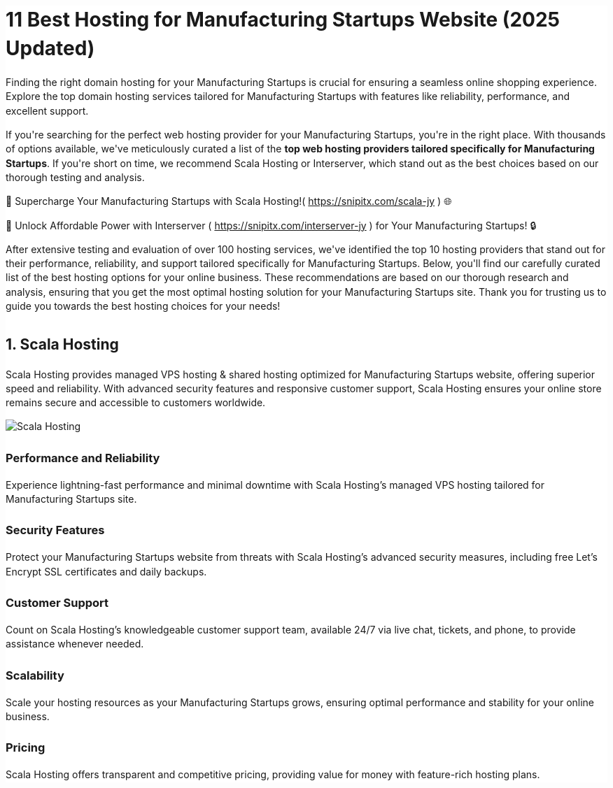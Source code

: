 # 11 Best Hosting for Manufacturing Startups Website (2025 Updated)

Finding the right domain hosting for your Manufacturing Startups is crucial for ensuring a seamless online shopping experience. Explore the top domain hosting services tailored for Manufacturing Startups with features like reliability, performance, and excellent support.

If you're searching for the perfect web hosting provider for your Manufacturing Startups, you're in the right place. With thousands of options available, we've meticulously curated a list of the **top web hosting providers tailored specifically for Manufacturing Startups**. If you're short on time, we recommend Scala Hosting or Interserver, which stand out as the best choices based on our thorough testing and analysis.

🚀 Supercharge Your Manufacturing Startups with Scala Hosting!( https://snipitx.com/scala-jy ) 🌐 

💸 Unlock Affordable Power with Interserver ( https://snipitx.com/interserver-jy ) for Your Manufacturing Startups! 🔒

After extensive testing and evaluation of over 100 hosting services, we've identified the top 10 hosting providers that stand out for their performance, reliability, and support tailored specifically for Manufacturing Startups. Below, you'll find our carefully curated list of the best hosting options for your online business. These recommendations are based on our thorough research and analysis, ensuring that you get the most optimal hosting solution for your Manufacturing Startups site. Thank you for trusting us to guide you towards the best hosting choices for your needs!

## 1. Scala Hosting

Scala Hosting provides managed VPS hosting & shared hosting optimized for Manufacturing Startups website, offering superior speed and reliability. With advanced security features and responsive customer support, Scala Hosting ensures your online store remains secure and accessible to customers worldwide.

![Scala Hosting](https://i.imgur.com/uJ5JIK3.png "Scala Web Hosting")

### Performance and Reliability
Experience lightning-fast performance and minimal downtime with Scala Hosting’s managed VPS hosting tailored for Manufacturing Startups site.

### Security Features
Protect your Manufacturing Startups website from threats with Scala Hosting’s advanced security measures, including free Let’s Encrypt SSL certificates and daily backups.

### Customer Support
Count on Scala Hosting’s knowledgeable customer support team, available 24/7 via live chat, tickets, and phone, to provide assistance whenever needed.

### Scalability
Scale your hosting resources as your Manufacturing Startups grows, ensuring optimal performance and stability for your online business.

### Pricing
Scala Hosting offers transparent and competitive pricing, providing value for money with feature-rich hosting plans.
